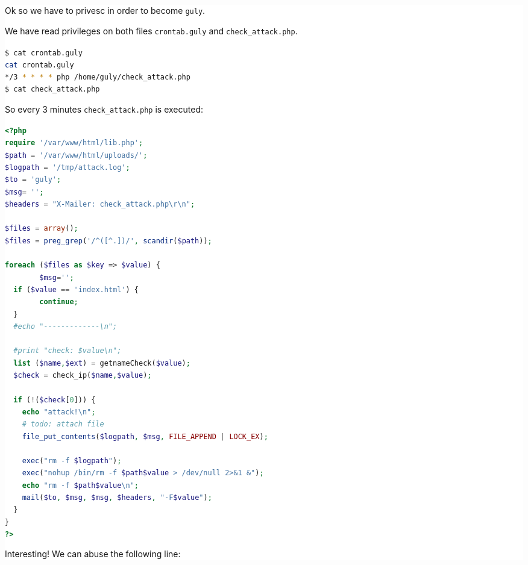 ```bash
```

Ok so we have to privesc in order to become `guly`.

We have read privileges on both files `crontab.guly` and ``check_attack.php``.


```bash
$ cat crontab.guly
cat crontab.guly
*/3 * * * * php /home/guly/check_attack.php
$ cat check_attack.php
```

So every 3 minutes `check_attack.php` is executed:

```php
<?php
require '/var/www/html/lib.php';
$path = '/var/www/html/uploads/';
$logpath = '/tmp/attack.log';
$to = 'guly';
$msg= '';
$headers = "X-Mailer: check_attack.php\r\n";

$files = array();
$files = preg_grep('/^([^.])/', scandir($path));

foreach ($files as $key => $value) {
        $msg='';
  if ($value == 'index.html') {
        continue;
  }
  #echo "-------------\n";

  #print "check: $value\n";
  list ($name,$ext) = getnameCheck($value);
  $check = check_ip($name,$value);

  if (!($check[0])) {
    echo "attack!\n";
    # todo: attach file
    file_put_contents($logpath, $msg, FILE_APPEND | LOCK_EX);

    exec("rm -f $logpath");
    exec("nohup /bin/rm -f $path$value > /dev/null 2>&1 &");
    echo "rm -f $path$value\n";
    mail($to, $msg, $msg, $headers, "-F$value");
  }
}
?>
```

Interesting! We can abuse the following line: 
